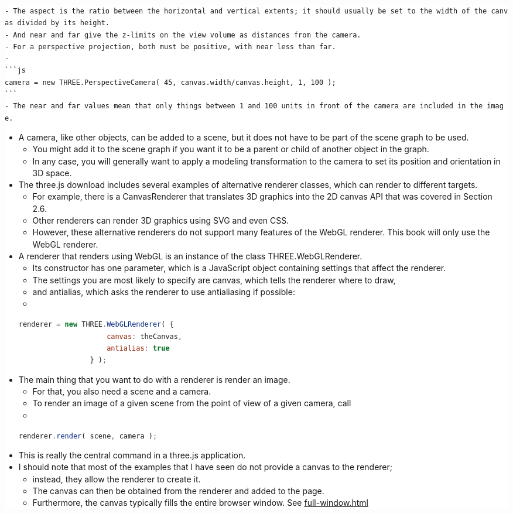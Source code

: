     - The aspect is the ratio between the horizontal and vertical extents; it should usually be set to the width of the canvas divided by its height. 
    - And near and far give the z-limits on the view volume as distances from the camera.
    - For a perspective projection, both must be positive, with near less than far.  
    - 
    ```js
    camera = new THREE.PerspectiveCamera( 45, canvas.width/canvas.height, 1, 100 );
    ```
    - The near and far values mean that only things between 1 and 100 units in front of the camera are included in the image. 
- A camera, like other objects, can be added to a scene, but it does not have to be part of the scene graph to be used. 
    - You might add it to the scene graph if you want it to be a parent or child of another object in the graph.
    - In any case, you will generally want to apply a  modeling transformation to the camera to set its position and orientation in 3D space.
- The three.js download includes several examples of alternative renderer classes, which can render to different targets.
    - For example, there is a CanvasRenderer that translates 3D graphics into the 2D canvas API that was covered in Section 2.6.
    - Other renderers can render 3D graphics using SVG and even CSS.
    - However, these alternative renderers do not support many features of the WebGL renderer. This book will only use the WebGL renderer.
- A renderer that renders using WebGL is an instance of the class THREE.WebGLRenderer. 
    - Its constructor has one parameter, which is a JavaScript object containing settings that affect the renderer. 
    - The settings you are most likely to specify are canvas, which tells the renderer where to draw, 
    - and antialias, which asks the renderer to use antialiasing if possible:
    - 
    ```js
    renderer = new THREE.WebGLRenderer( {
                         canvas: theCanvas,
                         antialias: true
                     } );
    ```
- The main thing that you want to do with a renderer is render an image.
    - For that, you also need a scene and a camera. 
    - To render an image of a given scene from the point of view of a given camera, call
    - 
    ```js
    renderer.render( scene, camera );
    ```
- This is really the central command in a three.js application.
- I should note that most of the examples that I have seen do not provide a canvas to the renderer; 
    - instead, they allow the renderer to create it. 
    - The canvas can then be obtained from the renderer and added to the page.  
    - Furthermore, the canvas typically fills the entire browser window. See [full-window.html](http://math.hws.edu/graphicsbook/source/threejs/full-window.html)


<h2 id="ee13f30b73ddd35611705260b1c59a55"></h2>

